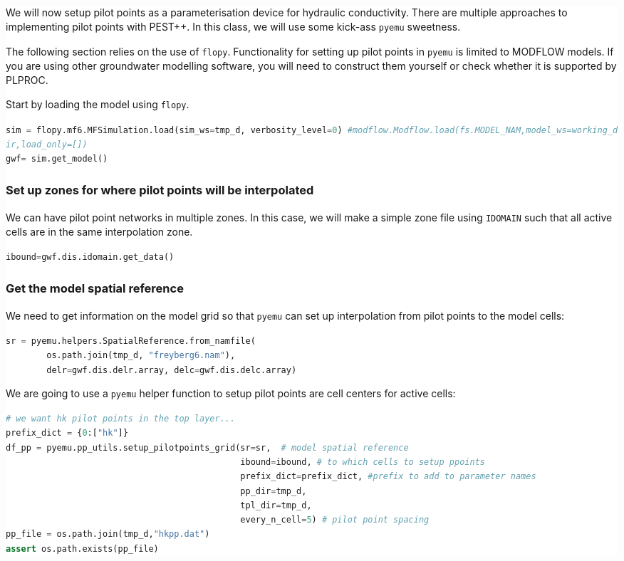 We will now setup pilot points as a parameterisation device for hydraulic conductivity. There are multiple approaches to implementing pilot points with PEST++. In this class, we will use some kick-ass `pyemu` sweetness.

The following section relies on the use of `flopy`. Functionality for setting up pilot points in `pyemu` is limited to MODFLOW models. If you are using other groundwater modelling software, you will need to construct them yourself or check whether it is supported by PLPROC.

Start by loading the model using `flopy`.


```python
sim = flopy.mf6.MFSimulation.load(sim_ws=tmp_d, verbosity_level=0) #modflow.Modflow.load(fs.MODEL_NAM,model_ws=working_dir,load_only=[])
gwf= sim.get_model()

```

### Set up zones for where pilot points will be interpolated

We can have pilot point networks in multiple zones. In this case, we will make a simple zone file using `IDOMAIN` such that all active cells are in the same interpolation zone.


```python
ibound=gwf.dis.idomain.get_data()
```

### Get the model spatial reference

We need to get information on the model grid so that `pyemu` can set up interpolation from pilot points to the model cells:


```python
sr = pyemu.helpers.SpatialReference.from_namfile(
        os.path.join(tmp_d, "freyberg6.nam"),
        delr=gwf.dis.delr.array, delc=gwf.dis.delc.array)
```

We are going to use a `pyemu` helper function to setup pilot points are cell centers for active cells:


```python
# we want hk pilot points in the top layer...
prefix_dict = {0:["hk"]} 
df_pp = pyemu.pp_utils.setup_pilotpoints_grid(sr=sr,  # model spatial reference
                                              ibound=ibound, # to which cells to setup ppoints
                                              prefix_dict=prefix_dict, #prefix to add to parameter names
                                              pp_dir=tmp_d, 
                                              tpl_dir=tmp_d, 
                                              every_n_cell=5) # pilot point spacing
pp_file = os.path.join(tmp_d,"hkpp.dat")
assert os.path.exists(pp_file)
```
